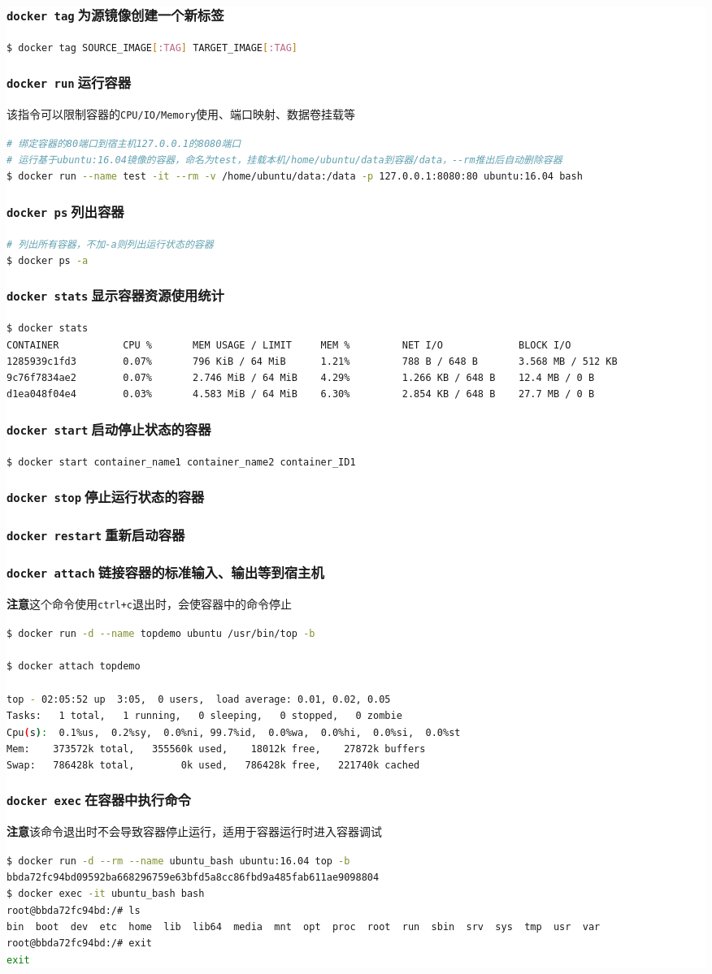 ### `docker tag` 为源镜像创建一个新标签
```bash
$ docker tag SOURCE_IMAGE[:TAG] TARGET_IMAGE[:TAG]
```
### `docker run` 运行容器

该指令可以限制容器的`CPU/IO/Memory`使用、端口映射、数据卷挂载等

```bash
# 绑定容器的80端口到宿主机127.0.0.1的8080端口
# 运行基于ubuntu:16.04镜像的容器，命名为test，挂载本机/home/ubuntu/data到容器/data，--rm推出后自动删除容器
$ docker run --name test -it --rm -v /home/ubuntu/data:/data -p 127.0.0.1:8080:80 ubuntu:16.04 bash
```
### `docker ps` 列出容器
```bash
# 列出所有容器，不加-a则列出运行状态的容器
$ docker ps -a
```
### `docker stats` 显示容器资源使用统计
```bash
$ docker stats
CONTAINER           CPU %       MEM USAGE / LIMIT     MEM %         NET I/O             BLOCK I/O
1285939c1fd3        0.07%       796 KiB / 64 MiB      1.21%         788 B / 648 B       3.568 MB / 512 KB
9c76f7834ae2        0.07%       2.746 MiB / 64 MiB    4.29%         1.266 KB / 648 B    12.4 MB / 0 B
d1ea048f04e4        0.03%       4.583 MiB / 64 MiB    6.30%         2.854 KB / 648 B    27.7 MB / 0 B
```
### `docker start` 启动停止状态的容器
```bash
$ docker start container_name1 container_name2 container_ID1
```
### `docker stop` 停止运行状态的容器
### `docker restart` 重新启动容器
### `docker attach` 链接容器的标准输入、输出等到宿主机
**注意**这个命令使用`ctrl+c`退出时，会使容器中的命令停止
```bash
$ docker run -d --name topdemo ubuntu /usr/bin/top -b

$ docker attach topdemo

top - 02:05:52 up  3:05,  0 users,  load average: 0.01, 0.02, 0.05
Tasks:   1 total,   1 running,   0 sleeping,   0 stopped,   0 zombie
Cpu(s):  0.1%us,  0.2%sy,  0.0%ni, 99.7%id,  0.0%wa,  0.0%hi,  0.0%si,  0.0%st
Mem:    373572k total,   355560k used,    18012k free,    27872k buffers
Swap:   786428k total,        0k used,   786428k free,   221740k cached
```
### `docker exec` 在容器中执行命令
**注意**该命令退出时不会导致容器停止运行，适用于容器运行时进入容器调试
```bash
$ docker run -d --rm --name ubuntu_bash ubuntu:16.04 top -b
bbda72fc94bd09592ba668296759e63bfd5a8cc86fbd9a485fab611ae9098804
$ docker exec -it ubuntu_bash bash
root@bbda72fc94bd:/# ls
bin  boot  dev  etc  home  lib  lib64  media  mnt  opt  proc  root  run  sbin  srv  sys  tmp  usr  var
root@bbda72fc94bd:/# exit
exit
```